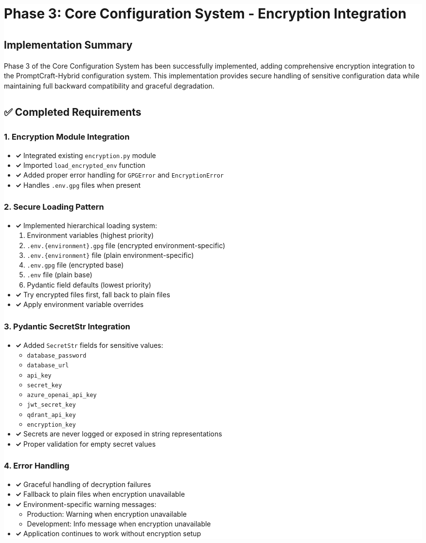 # Phase 3: Core Configuration System - Encryption Integration

## Implementation Summary

Phase 3 of the Core Configuration System has been successfully implemented, adding comprehensive encryption integration to the PromptCraft-Hybrid configuration system. This implementation provides secure handling of sensitive configuration data while maintaining full backward compatibility and graceful degradation.

## ✅ Completed Requirements

### 1. Encryption Module Integration
- **✓** Integrated existing `encryption.py` module
- **✓** Imported `load_encrypted_env` function
- **✓** Added proper error handling for `GPGError` and `EncryptionError`
- **✓** Handles `.env.gpg` files when present

### 2. Secure Loading Pattern
- **✓** Implemented hierarchical loading system:
  1. Environment variables (highest priority)
  2. `.env.{environment}.gpg` file (encrypted environment-specific)
  3. `.env.{environment}` file (plain environment-specific)
  4. `.env.gpg` file (encrypted base)
  5. `.env` file (plain base)
  6. Pydantic field defaults (lowest priority)
- **✓** Try encrypted files first, fall back to plain files
- **✓** Apply environment variable overrides

### 3. Pydantic SecretStr Integration
- **✓** Added `SecretStr` fields for sensitive values:
  - `database_password`
  - `database_url`
  - `api_key`
  - `secret_key`
  - `azure_openai_api_key`
  - `jwt_secret_key`
  - `qdrant_api_key`
  - `encryption_key`
- **✓** Secrets are never logged or exposed in string representations
- **✓** Proper validation for empty secret values

### 4. Error Handling
- **✓** Graceful handling of decryption failures
- **✓** Fallback to plain files when encryption unavailable
- **✓** Environment-specific warning messages:
  - Production: Warning when encryption unavailable
  - Development: Info message when encryption unavailable
- **✓** Application continues to work without encryption setup
